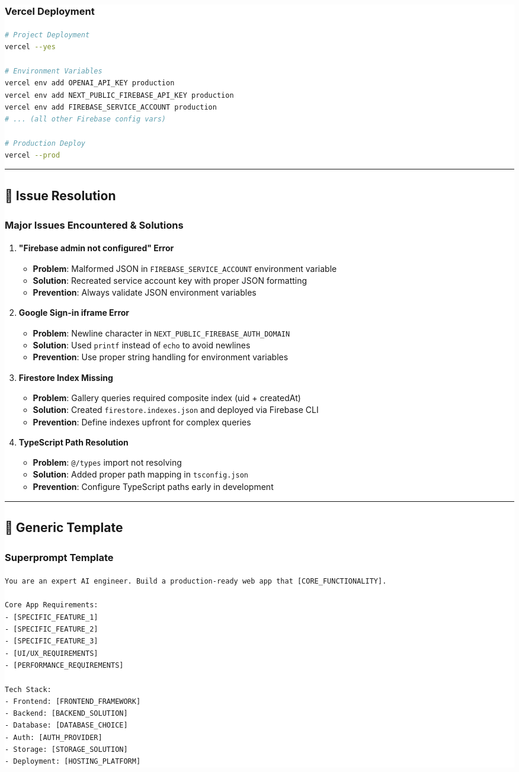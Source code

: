 ### Vercel Deployment
```bash
# Project Deployment
vercel --yes

# Environment Variables
vercel env add OPENAI_API_KEY production
vercel env add NEXT_PUBLIC_FIREBASE_API_KEY production
vercel env add FIREBASE_SERVICE_ACCOUNT production
# ... (all other Firebase config vars)

# Production Deploy
vercel --prod
```

---

## 🐛 Issue Resolution

### Major Issues Encountered & Solutions

1. **"Firebase admin not configured" Error**
   - **Problem**: Malformed JSON in `FIREBASE_SERVICE_ACCOUNT` environment variable
   - **Solution**: Recreated service account key with proper JSON formatting
   - **Prevention**: Always validate JSON environment variables

2. **Google Sign-in iframe Error**
   - **Problem**: Newline character in `NEXT_PUBLIC_FIREBASE_AUTH_DOMAIN`
   - **Solution**: Used `printf` instead of `echo` to avoid newlines
   - **Prevention**: Use proper string handling for environment variables

3. **Firestore Index Missing**
   - **Problem**: Gallery queries required composite index (uid + createdAt)
   - **Solution**: Created `firestore.indexes.json` and deployed via Firebase CLI
   - **Prevention**: Define indexes upfront for complex queries

4. **TypeScript Path Resolution**
   - **Problem**: `@/types` import not resolving
   - **Solution**: Added proper path mapping in `tsconfig.json`
   - **Prevention**: Configure TypeScript paths early in development

---

## 📝 Generic Template

### Superprompt Template

```
You are an expert AI engineer. Build a production-ready web app that [CORE_FUNCTIONALITY].

Core App Requirements:
- [SPECIFIC_FEATURE_1]
- [SPECIFIC_FEATURE_2]
- [SPECIFIC_FEATURE_3]
- [UI/UX_REQUIREMENTS]
- [PERFORMANCE_REQUIREMENTS]

Tech Stack:
- Frontend: [FRONTEND_FRAMEWORK]
- Backend: [BACKEND_SOLUTION]
- Database: [DATABASE_CHOICE]
- Auth: [AUTH_PROVIDER]
- Storage: [STORAGE_SOLUTION]
- Deployment: [HOSTING_PLATFORM]
```